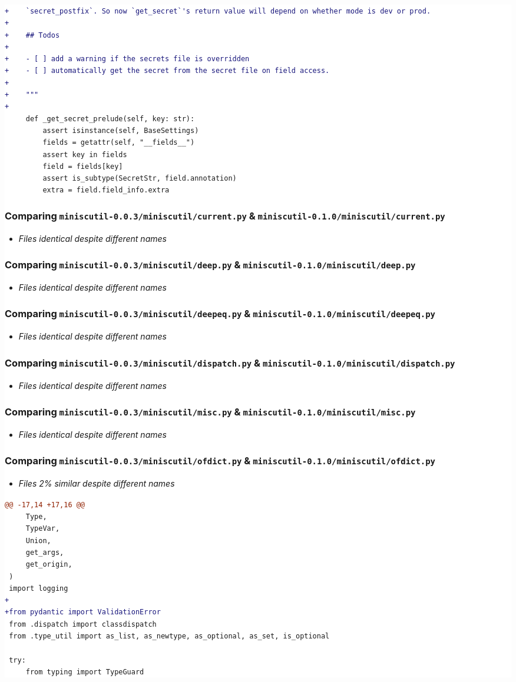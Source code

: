 ```diff
+    `secret_postfix`. So now `get_secret`'s return value will depend on whether mode is dev or prod.
+
+    ## Todos
+
+    - [ ] add a warning if the secrets file is overridden
+    - [ ] automatically get the secret from the secret file on field access.
+
+    """
+
     def _get_secret_prelude(self, key: str):
         assert isinstance(self, BaseSettings)
         fields = getattr(self, "__fields__")
         assert key in fields
         field = fields[key]
         assert is_subtype(SecretStr, field.annotation)
         extra = field.field_info.extra
```

### Comparing `miniscutil-0.0.3/miniscutil/current.py` & `miniscutil-0.1.0/miniscutil/current.py`

 * *Files identical despite different names*

### Comparing `miniscutil-0.0.3/miniscutil/deep.py` & `miniscutil-0.1.0/miniscutil/deep.py`

 * *Files identical despite different names*

### Comparing `miniscutil-0.0.3/miniscutil/deepeq.py` & `miniscutil-0.1.0/miniscutil/deepeq.py`

 * *Files identical despite different names*

### Comparing `miniscutil-0.0.3/miniscutil/dispatch.py` & `miniscutil-0.1.0/miniscutil/dispatch.py`

 * *Files identical despite different names*

### Comparing `miniscutil-0.0.3/miniscutil/misc.py` & `miniscutil-0.1.0/miniscutil/misc.py`

 * *Files identical despite different names*

### Comparing `miniscutil-0.0.3/miniscutil/ofdict.py` & `miniscutil-0.1.0/miniscutil/ofdict.py`

 * *Files 2% similar despite different names*

```diff
@@ -17,14 +17,16 @@
     Type,
     TypeVar,
     Union,
     get_args,
     get_origin,
 )
 import logging
+
+from pydantic import ValidationError
 from .dispatch import classdispatch
 from .type_util import as_list, as_newtype, as_optional, as_set, is_optional
 
 try:
     from typing import TypeGuard
```